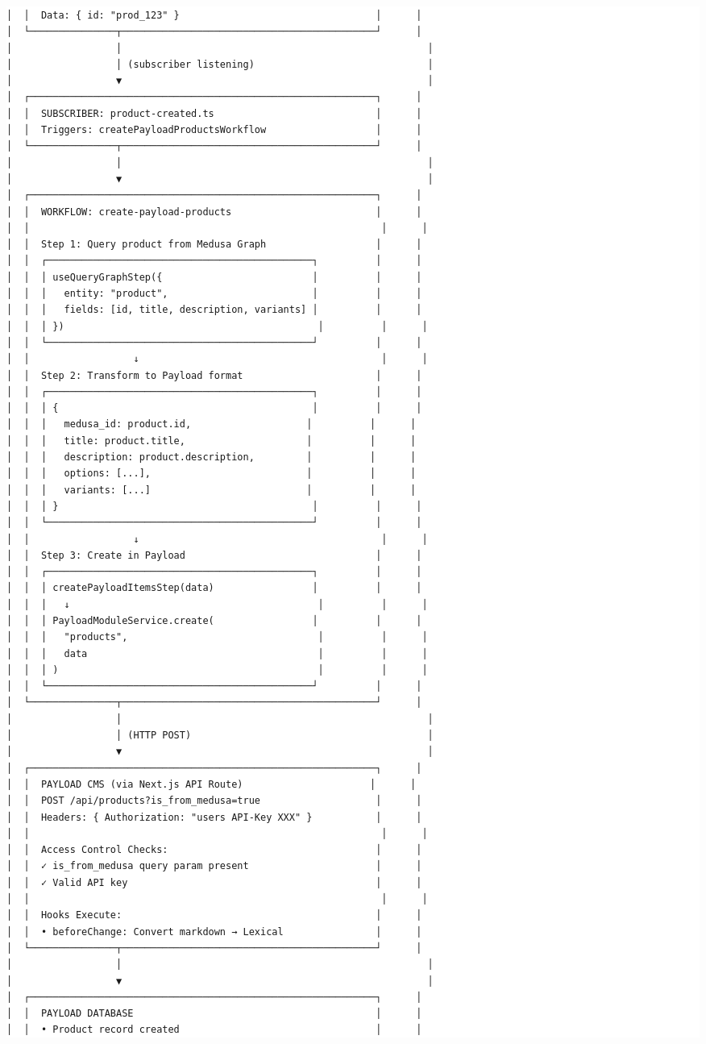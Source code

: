 ```
│  │  Data: { id: "prod_123" }                                  │      │
│  └───────────────┬────────────────────────────────────────────┘      │
│                  │                                                     │
│                  │ (subscriber listening)                              │
│                  ▼                                                     │
│  ┌────────────────────────────────────────────────────────────┐      │
│  │  SUBSCRIBER: product-created.ts                            │      │
│  │  Triggers: createPayloadProductsWorkflow                   │      │
│  └───────────────┬────────────────────────────────────────────┘      │
│                  │                                                     │
│                  ▼                                                     │
│  ┌────────────────────────────────────────────────────────────┐      │
│  │  WORKFLOW: create-payload-products                         │      │
│  │                                                             │      │
│  │  Step 1: Query product from Medusa Graph                   │      │
│  │  ┌──────────────────────────────────────────────┐          │      │
│  │  │ useQueryGraphStep({                          │          │      │
│  │  │   entity: "product",                         │          │      │
│  │  │   fields: [id, title, description, variants] │          │      │
│  │  │ })                                            │          │      │
│  │  └──────────────────────────────────────────────┘          │      │
│  │                  ↓                                          │      │
│  │  Step 2: Transform to Payload format                       │      │
│  │  ┌──────────────────────────────────────────────┐          │      │
│  │  │ {                                            │          │      │
│  │  │   medusa_id: product.id,                    │          │      │
│  │  │   title: product.title,                     │          │      │
│  │  │   description: product.description,         │          │      │
│  │  │   options: [...],                           │          │      │
│  │  │   variants: [...]                           │          │      │
│  │  │ }                                            │          │      │
│  │  └──────────────────────────────────────────────┘          │      │
│  │                  ↓                                          │      │
│  │  Step 3: Create in Payload                                 │      │
│  │  ┌──────────────────────────────────────────────┐          │      │
│  │  │ createPayloadItemsStep(data)                 │          │      │
│  │  │   ↓                                           │          │      │
│  │  │ PayloadModuleService.create(                 │          │      │
│  │  │   "products",                                 │          │      │
│  │  │   data                                        │          │      │
│  │  │ )                                             │          │      │
│  │  └──────────────────────────────────────────────┘          │      │
│  └───────────────┬────────────────────────────────────────────┘      │
│                  │                                                     │
│                  │ (HTTP POST)                                         │
│                  ▼                                                     │
│  ┌────────────────────────────────────────────────────────────┐      │
│  │  PAYLOAD CMS (via Next.js API Route)                      │      │
│  │  POST /api/products?is_from_medusa=true                    │      │
│  │  Headers: { Authorization: "users API-Key XXX" }           │      │
│  │                                                             │      │
│  │  Access Control Checks:                                    │      │
│  │  ✓ is_from_medusa query param present                      │      │
│  │  ✓ Valid API key                                           │      │
│  │                                                             │      │
│  │  Hooks Execute:                                            │      │
│  │  • beforeChange: Convert markdown → Lexical                │      │
│  └───────────────┬────────────────────────────────────────────┘      │
│                  │                                                     │
│                  ▼                                                     │
│  ┌────────────────────────────────────────────────────────────┐      │
│  │  PAYLOAD DATABASE                                          │      │
│  │  • Product record created                                  │      │
```